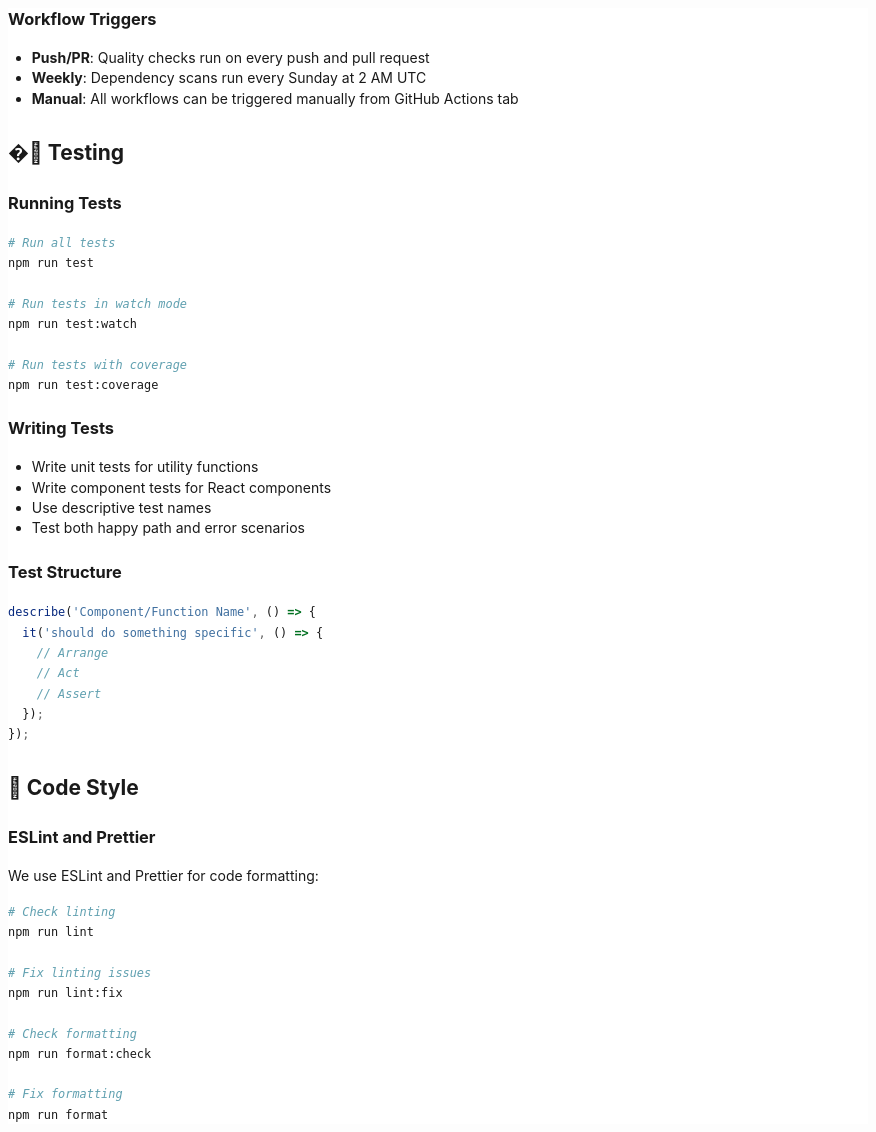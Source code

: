 ### Workflow Triggers

- **Push/PR**: Quality checks run on every push and pull request
- **Weekly**: Dependency scans run every Sunday at 2 AM UTC
- **Manual**: All workflows can be triggered manually from GitHub Actions tab

## �🧪 Testing

### Running Tests

```bash
# Run all tests
npm run test

# Run tests in watch mode
npm run test:watch

# Run tests with coverage
npm run test:coverage
```

### Writing Tests

- Write unit tests for utility functions
- Write component tests for React components
- Use descriptive test names
- Test both happy path and error scenarios

### Test Structure

```javascript
describe('Component/Function Name', () => {
  it('should do something specific', () => {
    // Arrange
    // Act
    // Assert
  });
});
```

## 🎨 Code Style

### ESLint and Prettier

We use ESLint and Prettier for code formatting:

```bash
# Check linting
npm run lint

# Fix linting issues
npm run lint:fix

# Check formatting
npm run format:check

# Fix formatting
npm run format
```
